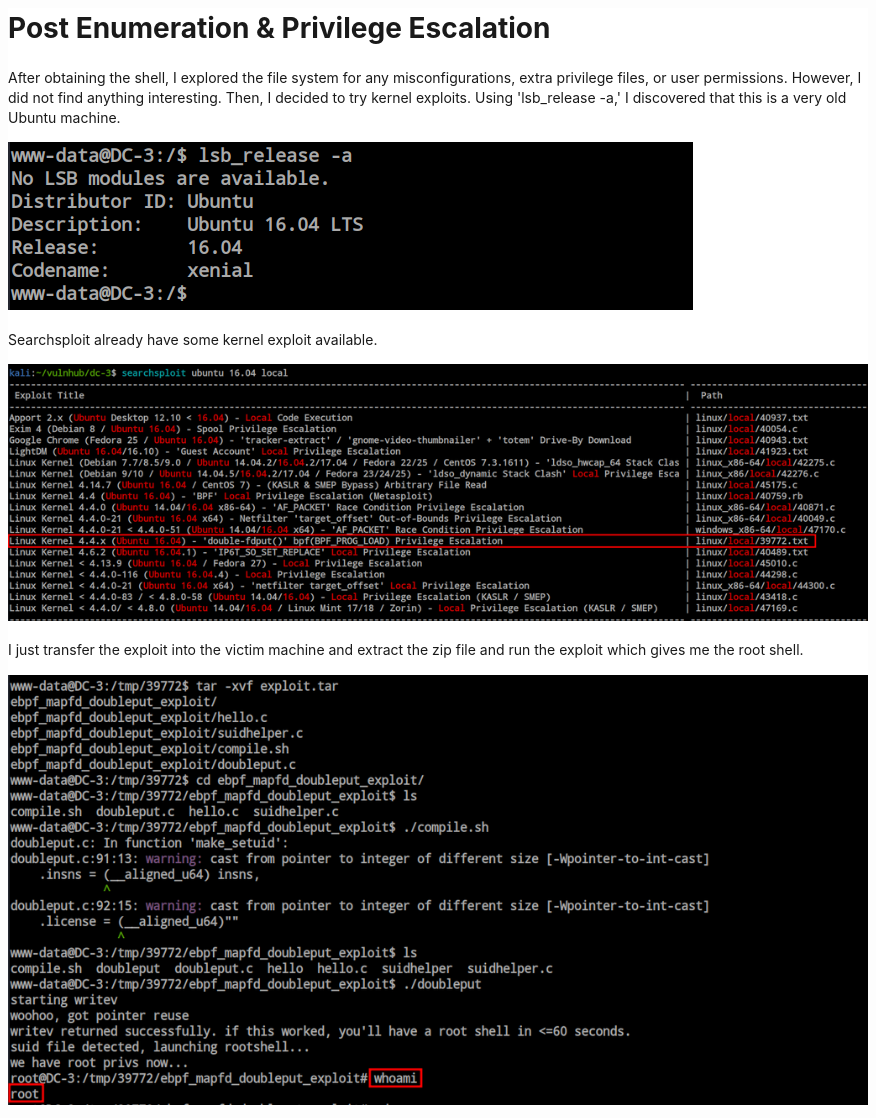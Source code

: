 # Post Enumeration & Privilege Escalation

After obtaining the shell, I explored the file system for any misconfigurations, extra privilege files, or user permissions. However, I did not find anything interesting. Then, I decided to try kernel exploits. Using 'lsb_release -a,' I discovered that this is a very old Ubuntu machine. 

![](/assets/images/dc-3/7.png)

Searchsploit already have some kernel exploit available.

![](/assets/images/dc-3/8.png)

I just transfer the exploit into the victim machine and extract the zip file and run the exploit which gives me the root shell.

![](/assets/images/dc-3/9.png)